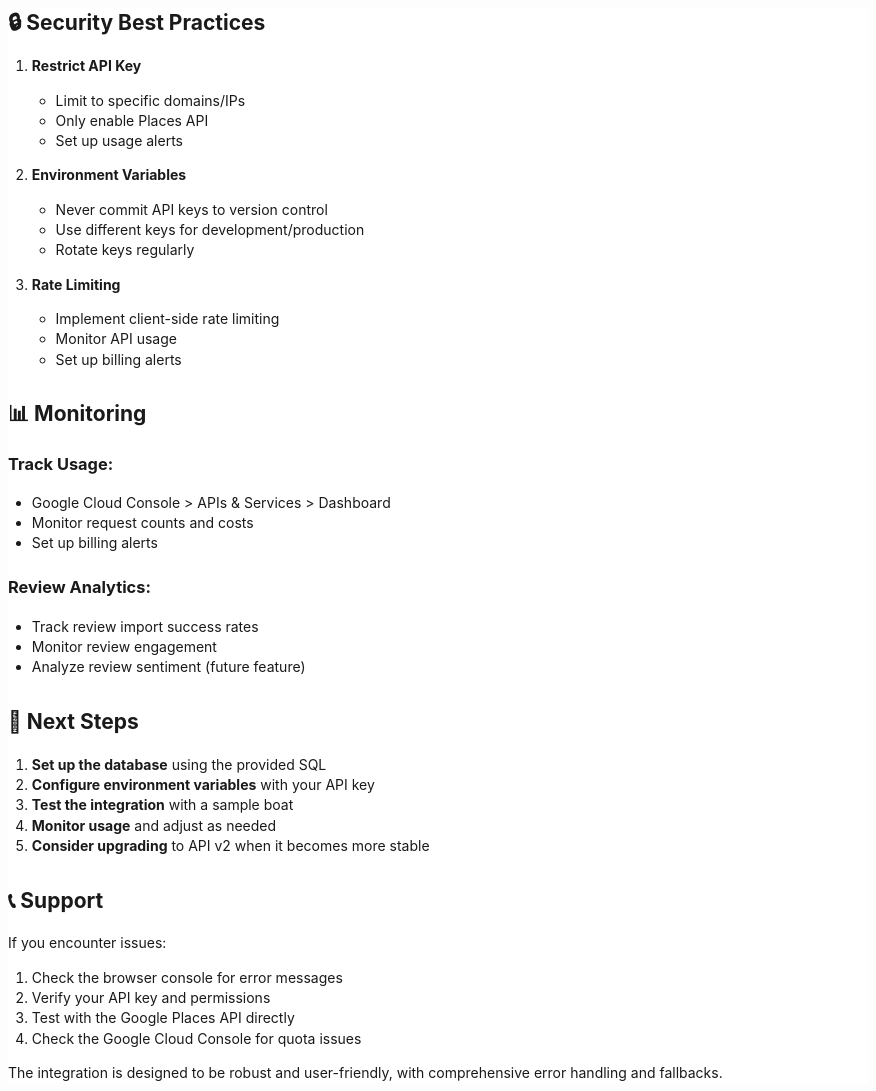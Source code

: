 ## 🔒 **Security Best Practices**

1. **Restrict API Key**
   - Limit to specific domains/IPs
   - Only enable Places API
   - Set up usage alerts

2. **Environment Variables**
   - Never commit API keys to version control
   - Use different keys for development/production
   - Rotate keys regularly

3. **Rate Limiting**
   - Implement client-side rate limiting
   - Monitor API usage
   - Set up billing alerts

## 📊 **Monitoring**

### **Track Usage:**
- Google Cloud Console > APIs & Services > Dashboard
- Monitor request counts and costs
- Set up billing alerts

### **Review Analytics:**
- Track review import success rates
- Monitor review engagement
- Analyze review sentiment (future feature)

## 🎯 **Next Steps**

1. **Set up the database** using the provided SQL
2. **Configure environment variables** with your API key
3. **Test the integration** with a sample boat
4. **Monitor usage** and adjust as needed
5. **Consider upgrading** to API v2 when it becomes more stable

## 📞 **Support**

If you encounter issues:
1. Check the browser console for error messages
2. Verify your API key and permissions
3. Test with the Google Places API directly
4. Check the Google Cloud Console for quota issues

The integration is designed to be robust and user-friendly, with comprehensive error handling and fallbacks.
